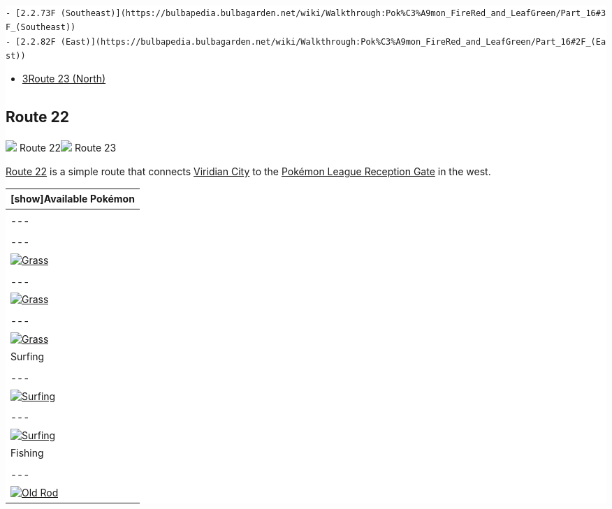     - [2.2.73F (Southeast)](https://bulbapedia.bulbagarden.net/wiki/Walkthrough:Pok%C3%A9mon_FireRed_and_LeafGreen/Part_16#3F_(Southeast))
    - [2.2.82F (East)](https://bulbapedia.bulbagarden.net/wiki/Walkthrough:Pok%C3%A9mon_FireRed_and_LeafGreen/Part_16#2F_(East))
- [3Route 23 (North)](https://bulbapedia.bulbagarden.net/wiki/Walkthrough:Pok%C3%A9mon_FireRed_and_LeafGreen/Part_16#Route_23_(North))

## Route 22

[![](https://archives.bulbagarden.net/media/upload/thumb/f/f2/Kanto_Route_22_FRLG.png/300px-Kanto_Route_22_FRLG.png)](https://bulbapedia.bulbagarden.net/wiki/File:Kanto_Route_22_FRLG.png) Route 22[![](https://archives.bulbagarden.net/media/upload/thumb/b/b9/Kanto_Route_23_FRLG.png/300px-Kanto_Route_23_FRLG.png)](https://bulbapedia.bulbagarden.net/wiki/File:Kanto_Route_23_FRLG.png) Route 23

[Route 22](https://bulbapedia.bulbagarden.net/wiki/Kanto_Route_22 "Kanto Route 22") is a simple route that connects [Viridian City](https://bulbapedia.bulbagarden.net/wiki/Viridian_City "Viridian City") to the [Pokémon League Reception Gate](https://bulbapedia.bulbagarden.net/wiki/Pok%C3%A9mon_League_Reception_Gate "Pokémon League Reception Gate") in the west.

| \[show\]Available Pokémon |
| --- |
| | Pokémon | Games | Location | Levels | Rate |
| --- | --- | --- | --- | --- |
| | [![Rattata](https://archives.bulbagarden.net/media/upload/d/d8/019MS3.png)](https://bulbapedia.bulbagarden.net/wiki/Rattata_(Pok%C3%A9mon) "Rattata") | [Rattata](https://bulbapedia.bulbagarden.net/wiki/Rattata_(Pok%C3%A9mon) "Rattata (Pokémon)") | | [FR](https://bulbapedia.bulbagarden.net/wiki/Pok%C3%A9mon_FireRed_and_LeafGreen_Versions "Pokémon FireRed and LeafGreen Versions") | [LG](https://bulbapedia.bulbagarden.net/wiki/Pok%C3%A9mon_FireRed_and_LeafGreen_Versions "Pokémon FireRed and LeafGreen Versions") | |     |     |
| --- | --- |
| [![Grass](https://archives.bulbagarden.net/media/upload/8/85/FRLG_Grass.png)](https://bulbapedia.bulbagarden.net/wiki/File:FRLG_Grass.png "Grass") | [Grass](https://bulbapedia.bulbagarden.net/wiki/Tall_grass "Tall grass") | | 2-5 | 45% |
| | [![Mankey](https://archives.bulbagarden.net/media/upload/8/8c/056MS3.png)](https://bulbapedia.bulbagarden.net/wiki/Mankey_(Pok%C3%A9mon) "Mankey") | [Mankey](https://bulbapedia.bulbagarden.net/wiki/Mankey_(Pok%C3%A9mon) "Mankey (Pokémon)") | | [FR](https://bulbapedia.bulbagarden.net/wiki/Pok%C3%A9mon_FireRed_and_LeafGreen_Versions "Pokémon FireRed and LeafGreen Versions") | [LG](https://bulbapedia.bulbagarden.net/wiki/Pok%C3%A9mon_FireRed_and_LeafGreen_Versions "Pokémon FireRed and LeafGreen Versions") | |     |     |
| --- | --- |
| [![Grass](https://archives.bulbagarden.net/media/upload/8/85/FRLG_Grass.png)](https://bulbapedia.bulbagarden.net/wiki/File:FRLG_Grass.png "Grass") | [Grass](https://bulbapedia.bulbagarden.net/wiki/Tall_grass "Tall grass") | | 2-5 | 45% |
| | [![Spearow](https://archives.bulbagarden.net/media/upload/e/e4/021MS3.png)](https://bulbapedia.bulbagarden.net/wiki/Spearow_(Pok%C3%A9mon) "Spearow") | [Spearow](https://bulbapedia.bulbagarden.net/wiki/Spearow_(Pok%C3%A9mon) "Spearow (Pokémon)") | | [FR](https://bulbapedia.bulbagarden.net/wiki/Pok%C3%A9mon_FireRed_and_LeafGreen_Versions "Pokémon FireRed and LeafGreen Versions") | [LG](https://bulbapedia.bulbagarden.net/wiki/Pok%C3%A9mon_FireRed_and_LeafGreen_Versions "Pokémon FireRed and LeafGreen Versions") | |     |     |
| --- | --- |
| [![Grass](https://archives.bulbagarden.net/media/upload/8/85/FRLG_Grass.png)](https://bulbapedia.bulbagarden.net/wiki/File:FRLG_Grass.png "Grass") | [Grass](https://bulbapedia.bulbagarden.net/wiki/Tall_grass "Tall grass") | | 3, 5 | 10% |
| Surfing |
| | [![Psyduck](https://archives.bulbagarden.net/media/upload/4/48/054MS3.png)](https://bulbapedia.bulbagarden.net/wiki/Psyduck_(Pok%C3%A9mon) "Psyduck") | [Psyduck](https://bulbapedia.bulbagarden.net/wiki/Psyduck_(Pok%C3%A9mon) "Psyduck (Pokémon)") | | [FR](https://bulbapedia.bulbagarden.net/wiki/Pok%C3%A9mon_FireRed_and_LeafGreen_Versions "Pokémon FireRed and LeafGreen Versions") | LG | |     |     |
| --- | --- |
| [![Surfing](https://archives.bulbagarden.net/media/upload/9/9d/FRLG_Surf_M.png)](https://bulbapedia.bulbagarden.net/wiki/File:FRLG_Surf_M.png "Surfing") | [Surfing](https://bulbapedia.bulbagarden.net/wiki/Surf_(move) "Surf (move)") | | 20-40 | 100% |
| | [![Slowpoke](https://archives.bulbagarden.net/media/upload/c/cc/079MS3.png)](https://bulbapedia.bulbagarden.net/wiki/Slowpoke_(Pok%C3%A9mon) "Slowpoke") | [Slowpoke](https://bulbapedia.bulbagarden.net/wiki/Slowpoke_(Pok%C3%A9mon) "Slowpoke (Pokémon)") | | FR | [LG](https://bulbapedia.bulbagarden.net/wiki/Pok%C3%A9mon_FireRed_and_LeafGreen_Versions "Pokémon FireRed and LeafGreen Versions") | |     |     |
| --- | --- |
| [![Surfing](https://archives.bulbagarden.net/media/upload/9/9d/FRLG_Surf_M.png)](https://bulbapedia.bulbagarden.net/wiki/File:FRLG_Surf_M.png "Surfing") | [Surfing](https://bulbapedia.bulbagarden.net/wiki/Surf_(move) "Surf (move)") | | 20-40 | 100% |
| Fishing |
| | [![Magikarp](https://archives.bulbagarden.net/media/upload/3/33/129MS3.png)](https://bulbapedia.bulbagarden.net/wiki/Magikarp_(Pok%C3%A9mon) "Magikarp") | [Magikarp](https://bulbapedia.bulbagarden.net/wiki/Magikarp_(Pok%C3%A9mon) "Magikarp (Pokémon)") | | [FR](https://bulbapedia.bulbagarden.net/wiki/Pok%C3%A9mon_FireRed_and_LeafGreen_Versions "Pokémon FireRed and LeafGreen Versions") | [LG](https://bulbapedia.bulbagarden.net/wiki/Pok%C3%A9mon_FireRed_and_LeafGreen_Versions "Pokémon FireRed and LeafGreen Versions") | |     |     |
| --- | --- |
| [![Old Rod](https://archives.bulbagarden.net/media/upload/4/4b/Bag_Old_Rod_III_Sprite.png)](https://bulbapedia.bulbagarden.net/wiki/File:Bag_Old_Rod_III_Sprite.png "Old Rod") | [Fishing](https://bulbapedia.bulbagarden.net/wiki/Fishing "Fishing")<br>Old Rod | | 5 | 100% |